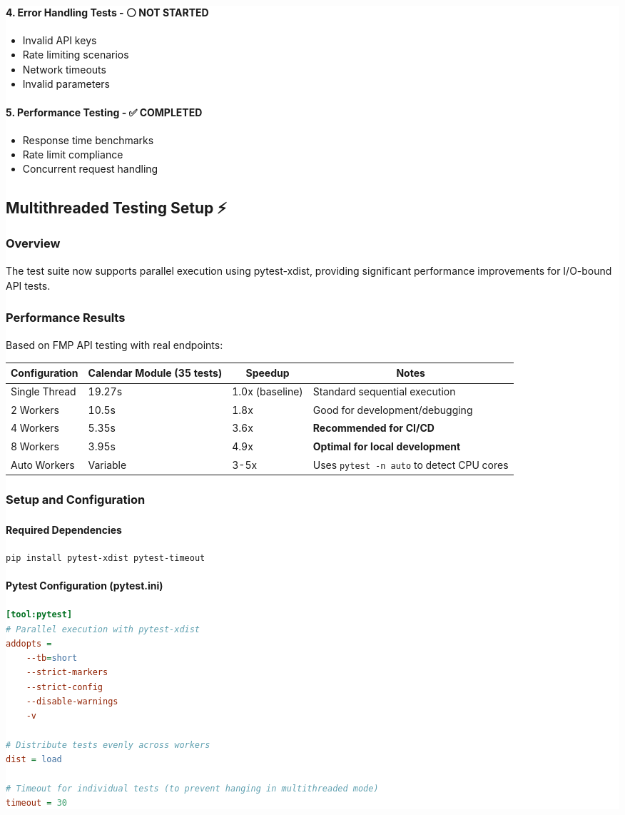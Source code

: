 #### 4. **Error Handling Tests** - ⚪ **NOT STARTED**
- Invalid API keys
- Rate limiting scenarios
- Network timeouts
- Invalid parameters

#### 5. **Performance Testing** - ✅ **COMPLETED**
- Response time benchmarks
- Rate limit compliance
- Concurrent request handling

## Multithreaded Testing Setup ⚡

### Overview
The test suite now supports parallel execution using pytest-xdist, providing significant performance improvements for I/O-bound API tests.

### Performance Results
Based on FMP API testing with real endpoints:

| Configuration | Calendar Module (35 tests) | Speedup | Notes |
|---------------|----------------------------|---------|--------|
| Single Thread | 19.27s | 1.0x (baseline) | Standard sequential execution |
| 2 Workers | 10.5s | 1.8x | Good for development/debugging |
| 4 Workers | 5.35s | 3.6x | **Recommended for CI/CD** |
| 8 Workers | 3.95s | 4.9x | **Optimal for local development** |
| Auto Workers | Variable | 3-5x | Uses `pytest -n auto` to detect CPU cores |

### Setup and Configuration

#### Required Dependencies
```bash
pip install pytest-xdist pytest-timeout
```

#### Pytest Configuration (pytest.ini)
```ini
[tool:pytest]
# Parallel execution with pytest-xdist
addopts = 
    --tb=short
    --strict-markers
    --strict-config
    --disable-warnings
    -v

# Distribute tests evenly across workers
dist = load

# Timeout for individual tests (to prevent hanging in multithreaded mode)
timeout = 30
```
